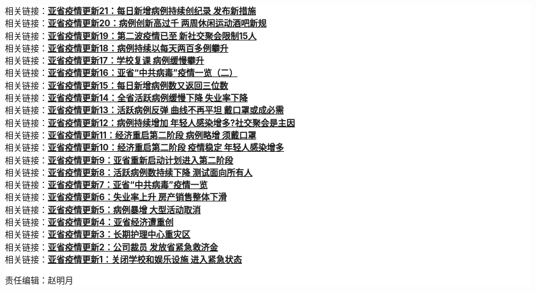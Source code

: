   <p>相关链接：<span style="color: #0000ff;"><strong><a style="color: #0000ff;" href=><a href="/gb/20/12/4/n12596623.md#1" target="_blank" rel="noopener noreferrer">亚省疫情更新21：每日新增病例持续创纪录 发布新措施</a></strong></span><br />  相关链接：<span style="color: #0000ff;"><strong><a style="color: #0000ff;" href=><a href="/gb/20/9/22/n12421204.md#1" target="_blank" rel="noopener noreferrer">亚省疫情更新20：病例创新高过千 两周休闲运动酒吧新规</a></strong></span><br />  相关链接：<strong><span style="color: #0000ff;"><a style="color: #0000ff;" href=><a href="/gb/20/11/7/n12531891.md#1" target="_blank" rel="noopener noreferrer">亚省疫情更新19：第二波疫情已至 新社交聚会限制15人</a></span></strong><br />  相关链接：<strong><span style="color: #0000ff;"><a style="color: #0000ff;" href=><a href="/gb/20/10/21/n12490344.md#1" target="_blank" rel="noopener noreferrer">亚省疫情更新18：病例持续以每天两百多例攀升</a></span></strong><br />  相关链接：<span style="color: #0000ff;"><strong><a style="color: #0000ff;" href=><a href="/gb/20/10/6/n12456161.md#1" target="_blank" rel="noopener noreferrer">亚省疫情更新17：学校复课 病例缓慢攀升</a></strong></span><br />  相关链接：<span style="color: #0000ff;"><strong><a style="color: #0000ff;" href=><a href="/gb/20/7/21/n12273694.md#1" target="_blank" rel="noopener noreferrer">亚省疫情更新16：亚省“中共病毒”疫情一览（二）</a></strong></span><br />  相关链接：<span style="color: #0000ff;"><strong><a style="color: #0000ff;" href=><a href="/gb/20/9/4/n12379624.md#1" target="_blank" rel="noopener noreferrer">亚省疫情更新15：每日新增病例数又返回三位数</a></strong></span><br />  相关链接：<span style="color: #0000ff;"><strong><a style="color: #0000ff;" href=><a href="/gb/20/8/21/n12347132.md#1" target="_blank" rel="noopener noreferrer">亚省疫情更新14：全省活跃病例缓慢下降 失业率下降</a></strong></span><br />  相关链接：<span style="color: #0000ff;"><strong><a style="color: #0000ff;" href=><a href="/gb/20/8/7/n12314776.md#1" target="_blank" rel="noopener noreferrer">亚省疫情更新13：活跃病例反弹 曲线不再平坦 戴口罩或成必需</a></strong></span><br />  相关链接：<span style="color: #0000ff;"><strong><a style="color: #0000ff;" href=><a href="/gb/20/5/25/n12135772.md#1" target="_blank" rel="noopener noreferrer">亚省疫情更新12：病例持续增加 年轻人感染增多?社交聚会是主因</a></strong></span><br />  相关链接：<span style="color: #0000ff;"><strong><a style="color: #0000ff;" href=><a href="/gb/20/7/7/n12237703.md#1" target="_blank" rel="noopener noreferrer">亚省疫情更新11：经济重启第二阶段 病例略增 须戴口罩</a></strong></span><br />  相关链接：<span style="color: #0000ff;"><strong><a style="color: #0000ff;" href=><a href="/gb/20/6/27/n12216276.md#1" target="_blank" rel="noopener noreferrer">亚省疫情更新10：经济重启第二阶段 疫情稳定 年轻人感染增多</a></strong></span><br />  相关链接：<span style="color: #0000ff;"><strong><a style="color: #0000ff;" href=><a href="/gb/20/6/13/n12182301.md#1" target="_blank" rel="noopener noreferrer">亚省疫情更新9：亚省重新启动计划进入第二阶段</a></strong></span><br />  相关链接：<span style="color: #0000ff;"><strong><a style="color: #0000ff;" href=><a href="/gb/20/6/5/n12163007.md#1" target="_blank" rel="noopener noreferrer">亚省疫情更新8：活跃病例数持续下降 测试面向所有人</a></strong></span><br />  相关链接：<span style="color: #0000ff;"><strong><a style="color: #0000ff;" href=><a href="/gb/20/3/25/n11974588.md#1" target="_blank" rel="noopener noreferrer">亚省疫情更新7：亚省“中共病毒”疫情一览</a></strong></span><br />  相关链接：<span style="color: #0000ff;"><strong><a style="color: #0000ff;" href=><a href="/gb/20/5/17/n12115545.md#1" target="_blank" rel="noopener noreferrer">亚省疫情更新6：失业率上升 房产销售整体下滑</a></strong></span><br />  相关链接：<span style="color: #0000ff;"><strong><a style="color: #0000ff;" href=><a href="/gb/20/5/3/n12078985.md#1" target="_blank" rel="noopener noreferrer">亚省疫情更新5：病例暴增 大型活动取消</a></strong></span><br />  相关链接：<span style="color: #0000ff;"><strong><a style="color: #0000ff;" href=><a href="/gb/20/4/26/n12061783.md#1" target="_blank" rel="noopener noreferrer">亚省疫情更新4：亚省经济遭重创</a></strong></span><br />  相关链接：<span style="color: #0000ff;"><strong><a style="color: #0000ff;" href=><a href="/gb/20/4/21/n12049976.md#1" target="_blank" rel="noopener noreferrer">亚省疫情更新3：长期护理中心重灾区</a></strong></span><br />  相关链接：<span style="color: #0000ff;"><strong><a style="color: #0000ff;" href=><a href="/gb/20/4/16/n12034904.md#1" target="_blank" rel="noopener noreferrer">亚省疫情更新2：公司裁员 发放省紧急救济金</a></strong></span><br />  相关链接：<strong><ahref=><a href="/gb/20/4/21/n12048232.md#1" target="_blank" rel="noopener noreferrer">亚省疫情更新1：关闭学校和娱乐设施 进入紧急状态</a></strong></p>
  <p>责任编辑：赵明月</p>